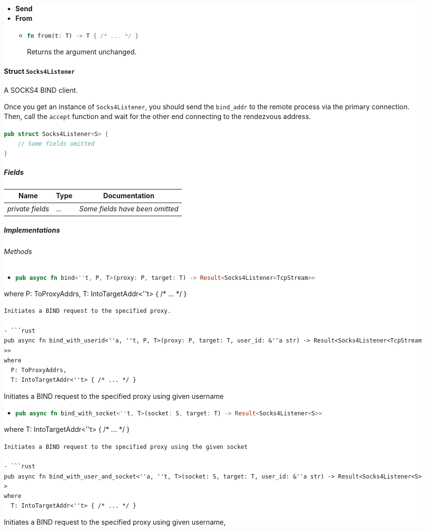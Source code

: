- **Send**
- **From**
  - ```rust
    fn from(t: T) -> T { /* ... */ }
    ```
    Returns the argument unchanged.

#### Struct `Socks4Listener`

A SOCKS4 BIND client.

Once you get an instance of `Socks4Listener`, you should send the
`bind_addr` to the remote process via the primary connection. Then, call the
`accept` function and wait for the other end connecting to the rendezvous
address.

```rust
pub struct Socks4Listener<S> {
    // Some fields omitted
}
```

##### Fields

| Name | Type | Documentation |
|------|------|---------------|
| *private fields* | ... | *Some fields have been omitted* |

##### Implementations

###### Methods

- ```rust
  pub async fn bind<''t, P, T>(proxy: P, target: T) -> Result<Socks4Listener<TcpStream>>
where
    P: ToProxyAddrs,
    T: IntoTargetAddr<''t> { /* ... */ }
  ```
  Initiates a BIND request to the specified proxy.

- ```rust
  pub async fn bind_with_userid<''a, ''t, P, T>(proxy: P, target: T, user_id: &''a str) -> Result<Socks4Listener<TcpStream>>
where
    P: ToProxyAddrs,
    T: IntoTargetAddr<''t> { /* ... */ }
  ```
  Initiates a BIND request to the specified proxy using given username

- ```rust
  pub async fn bind_with_socket<''t, T>(socket: S, target: T) -> Result<Socks4Listener<S>>
where
    T: IntoTargetAddr<''t> { /* ... */ }
  ```
  Initiates a BIND request to the specified proxy using the given socket

- ```rust
  pub async fn bind_with_user_and_socket<''a, ''t, T>(socket: S, target: T, user_id: &''a str) -> Result<Socks4Listener<S>>
where
    T: IntoTargetAddr<''t> { /* ... */ }
  ```
  Initiates a BIND request to the specified proxy using given username,

